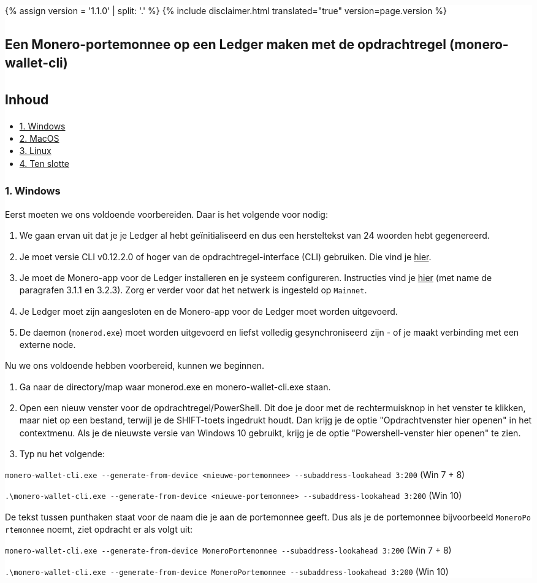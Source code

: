 {% assign version = '1.1.0' | split: '.' %}
{% include disclaimer.html translated="true" version=page.version %}
## Een Monero-portemonnee op een Ledger maken met de opdrachtregel (monero-wallet-cli)

## Inhoud

* [1. Windows](#1-windows)
* [2. MacOS](#2-macos)
* [3. Linux](#3-linux)
* [4. Ten slotte](#4-ten-slotte)

### 1. Windows

Eerst moeten we ons voldoende voorbereiden. Daar is het volgende voor nodig:

1. We gaan ervan uit dat je je Ledger al hebt geïnitialiseerd en dus een hersteltekst van 24 woorden hebt gegenereerd.

2. Je moet versie CLI v0.12.2.0 of hoger van de opdrachtregel-interface (CLI) gebruiken. Die vind je <a href="{{site.baseurl}}/downloads/">hier</a>.

3. Je moet de Monero-app voor de Ledger installeren en je systeem configureren. Instructies vind je [hier](https://github.com/LedgerHQ/blue-app-monero/blob/master/doc/user/bolos-app-monero.pdf) (met name de paragrafen 3.1.1 en 3.2.3). Zorg er verder voor dat het netwerk is ingesteld op `Mainnet`.

4. Je Ledger moet zijn aangesloten en de Monero-app voor de Ledger moet worden uitgevoerd.

5. De daemon (`monerod.exe`) moet worden uitgevoerd en liefst volledig gesynchroniseerd zijn - of je maakt verbinding met een externe node.

Nu we ons voldoende hebben voorbereid, kunnen we beginnen.

1. Ga naar de directory/map waar monerod.exe en monero-wallet-cli.exe staan.

2. Open een nieuw venster voor de opdrachtregel/PowerShell. Dit doe je door met de rechtermuisknop in het venster te klikken, maar niet op een bestand, terwijl je de SHIFT-toets ingedrukt houdt. Dan krijg je de optie "Opdrachtvenster hier openen" in het contextmenu. Als je de nieuwste versie van Windows 10 gebruikt, krijg je de optie "Powershell-venster hier openen" te zien.

3. Typ nu het volgende:

`monero-wallet-cli.exe --generate-from-device <nieuwe-portemonnee> --subaddress-lookahead 3:200` (Win 7 + 8)

`.\monero-wallet-cli.exe --generate-from-device <nieuwe-portemonnee> --subaddress-lookahead 3:200` (Win 10)

De tekst tussen punthaken staat voor de naam die je aan de portemonnee geeft. Dus als je de portemonnee bijvoorbeeld `MoneroPortemonnee` noemt, ziet opdracht er als volgt uit:

`monero-wallet-cli.exe --generate-from-device MoneroPortemonnee --subaddress-lookahead 3:200` (Win 7 + 8)

`.\monero-wallet-cli.exe --generate-from-device MoneroPortemonnee --subaddress-lookahead 3:200` (Win 10)
